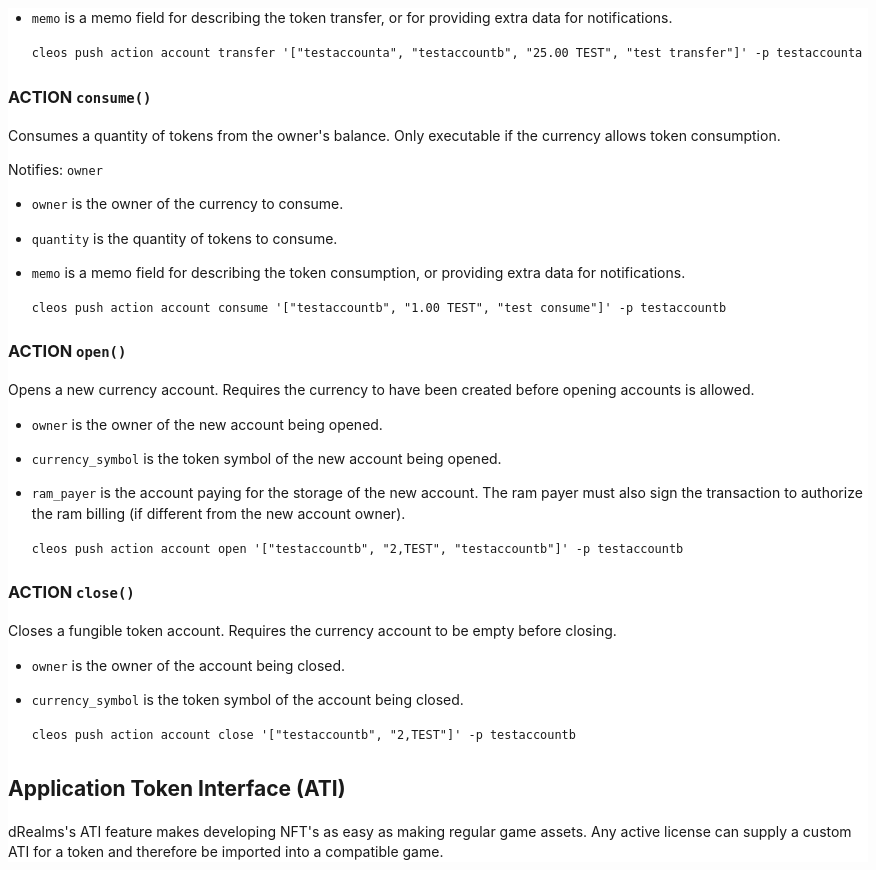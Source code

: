 - `memo` is a memo field for describing the token transfer, or for providing extra data for notifications.

    ```
    cleos push action account transfer '["testaccounta", "testaccountb", "25.00 TEST", "test transfer"]' -p testaccounta
    ```

### ACTION `consume()`

Consumes a quantity of tokens from the owner's balance. Only executable if the currency allows token consumption.

Notifies: `owner`

- `owner` is the owner of the currency to consume.

- `quantity` is the quantity of tokens to consume.

- `memo` is a memo field for describing the token consumption, or providing extra data for notifications.

    ```
    cleos push action account consume '["testaccountb", "1.00 TEST", "test consume"]' -p testaccountb
    ```

### ACTION `open()`

Opens a new currency account. Requires the currency to have been created before opening accounts is allowed.

- `owner` is the owner of the new account being opened.

- `currency_symbol` is the token symbol of the new account being opened.

- `ram_payer` is the account paying for the storage of the new account. The ram payer must also sign the transaction to authorize the ram billing (if different from the new account owner).

    ```
    cleos push action account open '["testaccountb", "2,TEST", "testaccountb"]' -p testaccountb
    ```

### ACTION `close()`

Closes a fungible token account. Requires the currency account to be empty before closing.

- `owner` is the owner of the account being closed.

- `currency_symbol` is the token symbol of the account being closed.

    ```
    cleos push action account close '["testaccountb", "2,TEST"]' -p testaccountb
    ```

## Application Token Interface (ATI)

dRealms's ATI feature makes developing NFT's as easy as making regular game assets. Any active license can supply a custom ATI for a token and therefore be imported into a compatible game.
